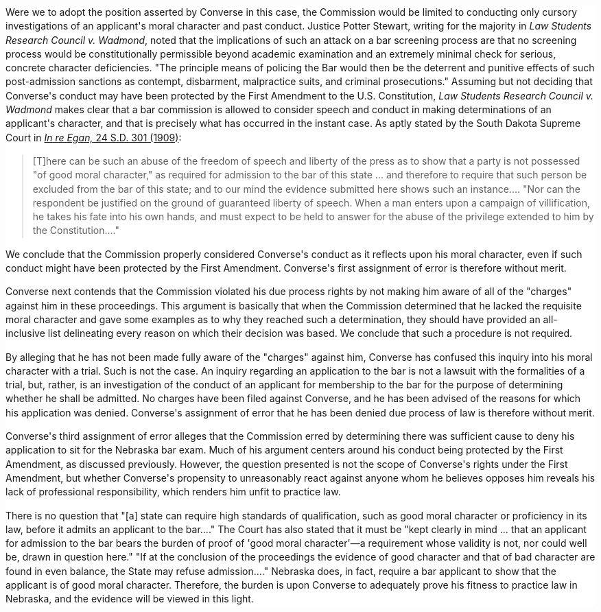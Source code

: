 Were we to adopt the position asserted by Converse in this case, the Commission would be limited to conducting only cursory investigations of an applicant's moral character and past conduct. Justice Potter Stewart, writing for the majority in _Law Students Research Council v. Wadmond_, noted that the implications of such an attack on a bar screening process are that no screening process would be constitutionally permissible beyond academic examination and an extremely minimal check for serious, concrete character deficiencies. "The principle means of policing the Bar would then be the deterrent and punitive effects of such post-admission sanctions as contempt, disbarment, malpractice suits, and criminal prosecutions." Assuming but not deciding that Converse's conduct may have been protected by the First Amendment to the U.S. Constitution, _Law Students Research Council v. Wadmond_ makes clear that a bar commission is allowed to consider speech and conduct in making determinations of an applicant's character, and that is precisely what has occurred in the instant case. As aptly stated by the South Dakota Supreme Court in [_In re Egan,_ 24 S.D. 301 (1909)](https://scholar.google.com/scholar_case?about=3001338891933820703&hl=en&as_sdt=6,34):

> [T]here can be such an abuse of the freedom of speech and liberty of the press as to show that a party is not possessed "of good moral character," as required for admission to the bar of this state ... and therefore to require that such person be excluded from the bar of this state; and to our mind the evidence submitted here shows such an instance.... "Nor can the respondent be justified on the ground of guaranteed liberty of speech. When a man enters upon a campaign of villification, he takes his fate into his own hands, and must expect to be held to answer for the abuse of the privilege extended to him by the Constitution...."

We conclude that the Commission properly considered Converse's conduct as it reflects upon his moral character, even if such conduct might have been protected by the First Amendment. Converse's first assignment of error is therefore without merit.

Converse next contends that the Commission violated his due process rights by not making him aware of all of the "charges" against him in these proceedings. This argument is basically that when the Commission determined that he lacked the requisite moral character and gave some examples as to why they reached such a determination, they should have provided an all-inclusive list delineating every reason on which their decision was based. We conclude that such a procedure is not required.

By alleging that he has not been made fully aware of the "charges" against him, Converse has confused this inquiry into his moral character with a trial. Such is not the case. An inquiry regarding an application to the bar is not a lawsuit with the formalities of a trial, but, rather, is an investigation of the conduct of an applicant for membership to the bar for the purpose of determining whether he shall be admitted. No charges have been filed against Converse, and he has been advised of the reasons for which his application was denied. Converse's assignment of error that he has been denied due process of law is therefore without merit.

Converse's third assignment of error alleges that the Commission erred by determining there was sufficient cause to deny his application to sit for the Nebraska bar exam. Much of his argument centers around his conduct being protected by the First Amendment, as discussed previously. However, the question presented is not the scope of Converse's rights under the First Amendment, but whether Converse's propensity to unreasonably react against anyone whom he believes opposes him reveals his lack of professional responsibility, which renders him unfit to practice law.

There is no question that "[a] state can require high standards of qualification, such as good moral character or proficiency in its law, before it admits an applicant to the bar...." The Court has also stated that it must be "kept clearly in mind ... that an applicant for admission to the bar bears the burden of proof of 'good moral character'—a requirement whose validity is not, nor could well be, drawn in question here."  "If at the conclusion of the proceedings the evidence of good character and that of bad character are found in even balance, the State may refuse admission...." Nebraska does, in fact, require a bar applicant to show that the applicant is of good moral character. Therefore, the burden is upon Converse to adequately prove his fitness to practice law in Nebraska, and the evidence will be viewed in this light.
